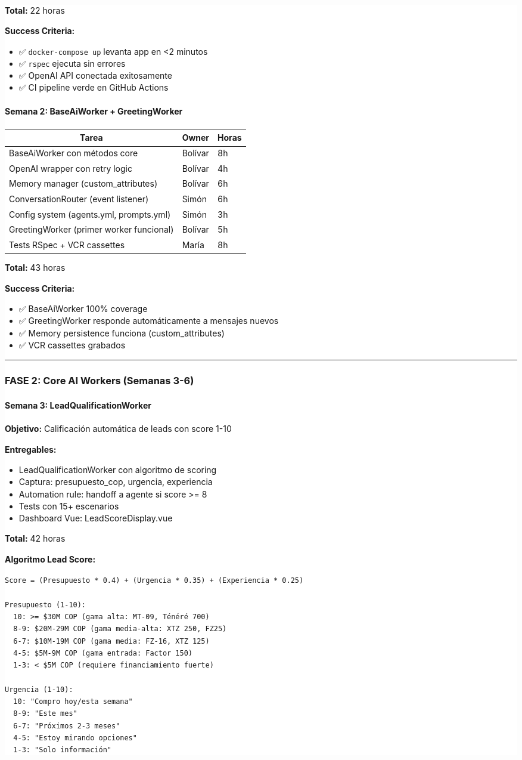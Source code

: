 **Total:** 22 horas

**Success Criteria:**
- ✅ `docker-compose up` levanta app en <2 minutos
- ✅ `rspec` ejecuta sin errores
- ✅ OpenAI API conectada exitosamente
- ✅ CI pipeline verde en GitHub Actions

#### Semana 2: BaseAiWorker + GreetingWorker

| Tarea | Owner | Horas |
|-------|-------|-------|
| BaseAiWorker con métodos core | Bolívar | 8h |
| OpenAI wrapper con retry logic | Bolívar | 4h |
| Memory manager (custom_attributes) | Bolívar | 6h |
| ConversationRouter (event listener) | Simón | 6h |
| Config system (agents.yml, prompts.yml) | Simón | 3h |
| GreetingWorker (primer worker funcional) | Bolívar | 5h |
| Tests RSpec + VCR cassettes | María | 8h |

**Total:** 43 horas

**Success Criteria:**
- ✅ BaseAiWorker 100% coverage
- ✅ GreetingWorker responde automáticamente a mensajes nuevos
- ✅ Memory persistence funciona (custom_attributes)
- ✅ VCR cassettes grabados

---

### FASE 2: Core AI Workers (Semanas 3-6)

#### Semana 3: LeadQualificationWorker

**Objetivo:** Calificación automática de leads con score 1-10

**Entregables:**
- LeadQualificationWorker con algoritmo de scoring
- Captura: presupuesto_cop, urgencia, experiencia
- Automation rule: handoff a agente si score >= 8
- Tests con 15+ escenarios
- Dashboard Vue: LeadScoreDisplay.vue

**Total:** 42 horas

**Algoritmo Lead Score:**

```
Score = (Presupuesto * 0.4) + (Urgencia * 0.35) + (Experiencia * 0.25)

Presupuesto (1-10):
  10: >= $30M COP (gama alta: MT-09, Ténéré 700)
  8-9: $20M-29M COP (gama media-alta: XTZ 250, FZ25)
  6-7: $10M-19M COP (gama media: FZ-16, XTZ 125)
  4-5: $5M-9M COP (gama entrada: Factor 150)
  1-3: < $5M COP (requiere financiamiento fuerte)

Urgencia (1-10):
  10: "Compro hoy/esta semana"
  8-9: "Este mes"
  6-7: "Próximos 2-3 meses"
  4-5: "Estoy mirando opciones"
  1-3: "Solo información"
```